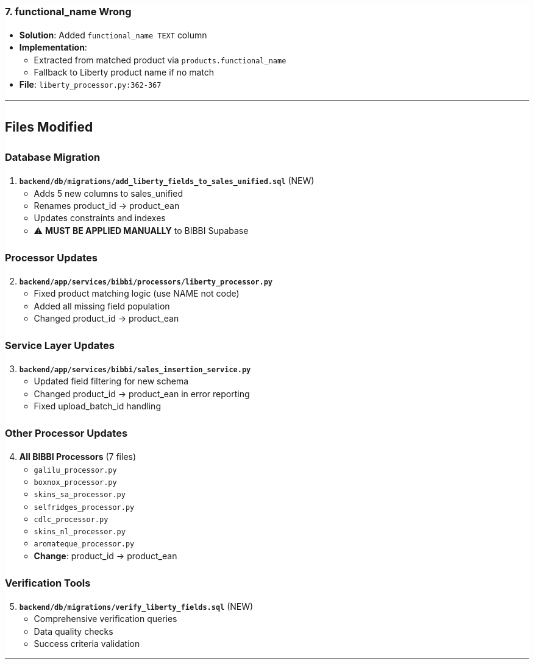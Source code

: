 ### 7. functional_name Wrong
- **Solution**: Added `functional_name TEXT` column
- **Implementation**:
  - Extracted from matched product via `products.functional_name`
  - Fallback to Liberty product name if no match
- **File**: `liberty_processor.py:362-367`

---

## Files Modified

### Database Migration
1. **`backend/db/migrations/add_liberty_fields_to_sales_unified.sql`** (NEW)
   - Adds 5 new columns to sales_unified
   - Renames product_id → product_ean
   - Updates constraints and indexes
   - ⚠️ **MUST BE APPLIED MANUALLY** to BIBBI Supabase

### Processor Updates
2. **`backend/app/services/bibbi/processors/liberty_processor.py`**
   - Fixed product matching logic (use NAME not code)
   - Added all missing field population
   - Changed product_id → product_ean

### Service Layer Updates
3. **`backend/app/services/bibbi/sales_insertion_service.py`**
   - Updated field filtering for new schema
   - Changed product_id → product_ean in error reporting
   - Fixed upload_batch_id handling

### Other Processor Updates
4. **All BIBBI Processors** (7 files)
   - `galilu_processor.py`
   - `boxnox_processor.py`
   - `skins_sa_processor.py`
   - `selfridges_processor.py`
   - `cdlc_processor.py`
   - `skins_nl_processor.py`
   - `aromateque_processor.py`
   - **Change**: product_id → product_ean

### Verification Tools
5. **`backend/db/migrations/verify_liberty_fields.sql`** (NEW)
   - Comprehensive verification queries
   - Data quality checks
   - Success criteria validation

---
